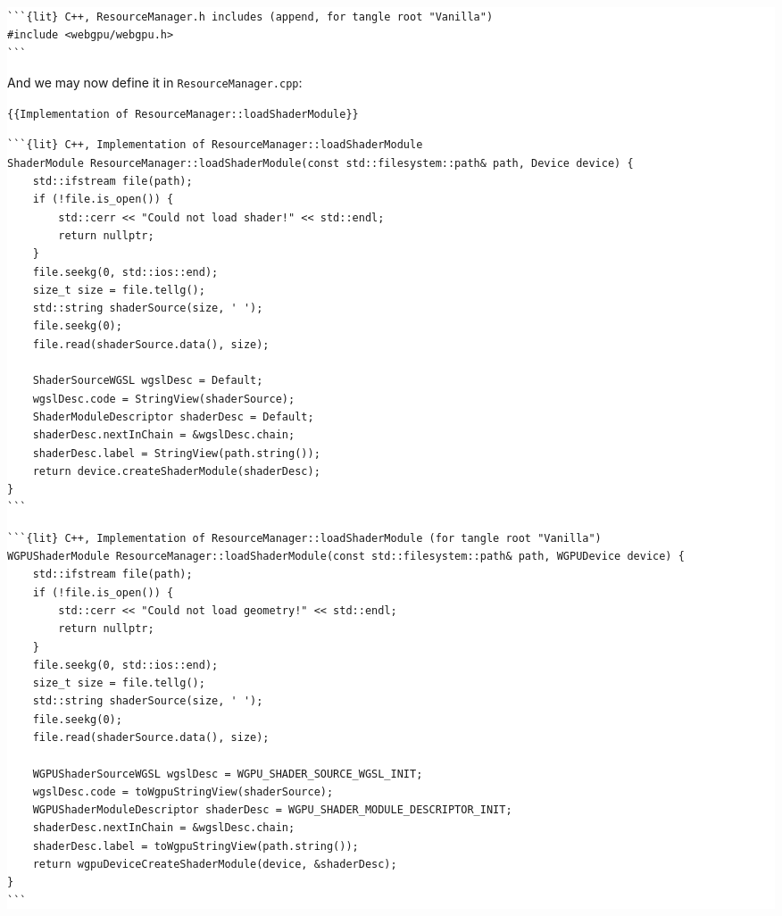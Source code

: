 ````{tab} Vanilla webgpu.h
```{lit} C++, ResourceManager.h includes (append, for tangle root "Vanilla")
#include <webgpu/webgpu.h>
```
````

And we may now define it in `ResourceManager.cpp`:

```{lit} C++, ResourceManager member implementations (hidden, append, also for tangle root "Vanilla")
{{Implementation of ResourceManager::loadShaderModule}}
```

````{tab} With webgpu.hpp
```{lit} C++, Implementation of ResourceManager::loadShaderModule
ShaderModule ResourceManager::loadShaderModule(const std::filesystem::path& path, Device device) {
	std::ifstream file(path);
	if (!file.is_open()) {
		std::cerr << "Could not load shader!" << std::endl;
		return nullptr;
	}
	file.seekg(0, std::ios::end);
	size_t size = file.tellg();
	std::string shaderSource(size, ' ');
	file.seekg(0);
	file.read(shaderSource.data(), size);

	ShaderSourceWGSL wgslDesc = Default;
    wgslDesc.code = StringView(shaderSource);
    ShaderModuleDescriptor shaderDesc = Default;
    shaderDesc.nextInChain = &wgslDesc.chain;
    shaderDesc.label = StringView(path.string());
    return device.createShaderModule(shaderDesc);
}
```
````

````{tab} Vanilla webgpu.h
```{lit} C++, Implementation of ResourceManager::loadShaderModule (for tangle root "Vanilla")
WGPUShaderModule ResourceManager::loadShaderModule(const std::filesystem::path& path, WGPUDevice device) {
	std::ifstream file(path);
	if (!file.is_open()) {
		std::cerr << "Could not load geometry!" << std::endl;
		return nullptr;
	}
	file.seekg(0, std::ios::end);
	size_t size = file.tellg();
	std::string shaderSource(size, ' ');
	file.seekg(0);
	file.read(shaderSource.data(), size);

	WGPUShaderSourceWGSL wgslDesc = WGPU_SHADER_SOURCE_WGSL_INIT;
    wgslDesc.code = toWgpuStringView(shaderSource);
    WGPUShaderModuleDescriptor shaderDesc = WGPU_SHADER_MODULE_DESCRIPTOR_INIT;
    shaderDesc.nextInChain = &wgslDesc.chain;
    shaderDesc.label = toWgpuStringView(path.string());
    return wgpuDeviceCreateShaderModule(device, &shaderDesc);
}
```
````
